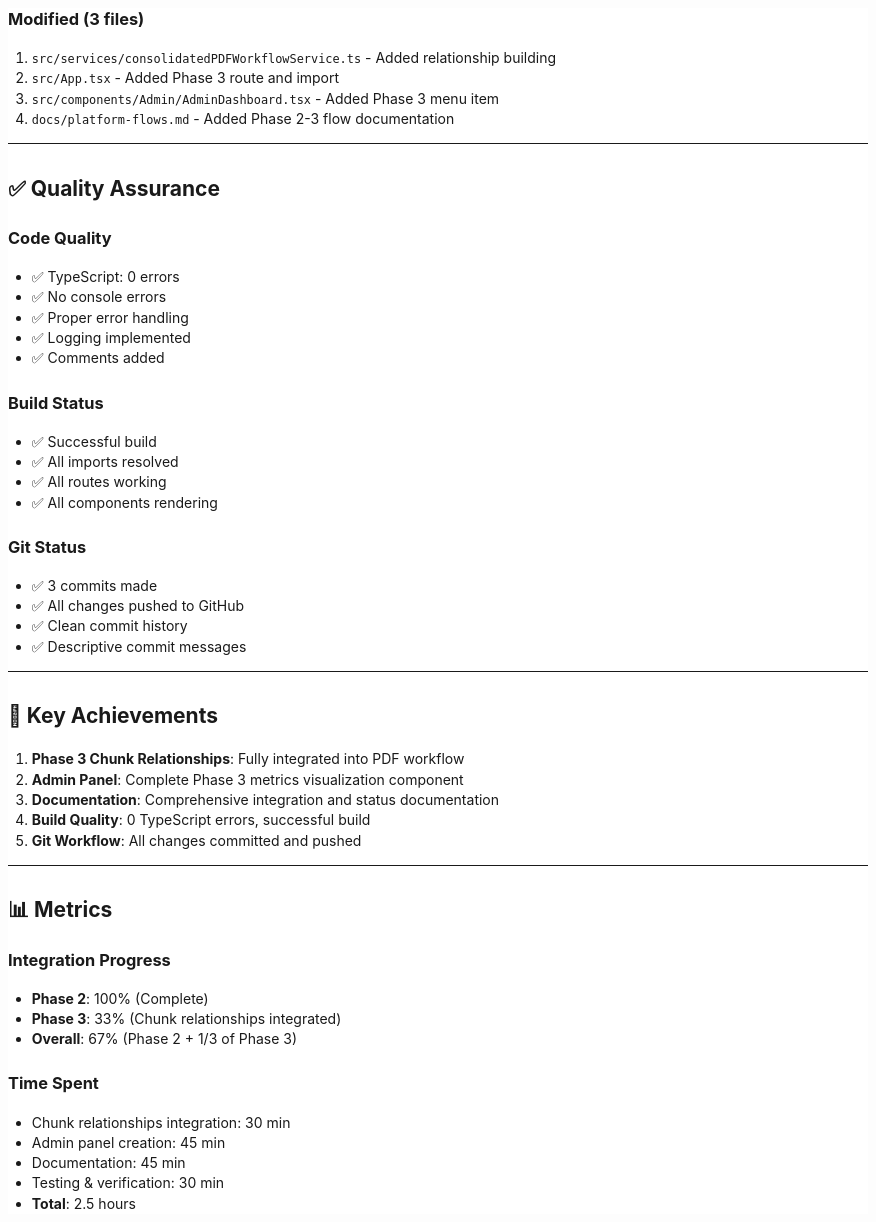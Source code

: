 ### Modified (3 files)
1. `src/services/consolidatedPDFWorkflowService.ts` - Added relationship building
2. `src/App.tsx` - Added Phase 3 route and import
3. `src/components/Admin/AdminDashboard.tsx` - Added Phase 3 menu item
4. `docs/platform-flows.md` - Added Phase 2-3 flow documentation

---

## ✅ Quality Assurance

### Code Quality
- ✅ TypeScript: 0 errors
- ✅ No console errors
- ✅ Proper error handling
- ✅ Logging implemented
- ✅ Comments added

### Build Status
- ✅ Successful build
- ✅ All imports resolved
- ✅ All routes working
- ✅ All components rendering

### Git Status
- ✅ 3 commits made
- ✅ All changes pushed to GitHub
- ✅ Clean commit history
- ✅ Descriptive commit messages

---

## 🎯 Key Achievements

1. **Phase 3 Chunk Relationships**: Fully integrated into PDF workflow
2. **Admin Panel**: Complete Phase 3 metrics visualization component
3. **Documentation**: Comprehensive integration and status documentation
4. **Build Quality**: 0 TypeScript errors, successful build
5. **Git Workflow**: All changes committed and pushed

---

## 📊 Metrics

### Integration Progress
- **Phase 2**: 100% (Complete)
- **Phase 3**: 33% (Chunk relationships integrated)
- **Overall**: 67% (Phase 2 + 1/3 of Phase 3)

### Time Spent
- Chunk relationships integration: 30 min
- Admin panel creation: 45 min
- Documentation: 45 min
- Testing & verification: 30 min
- **Total**: 2.5 hours
